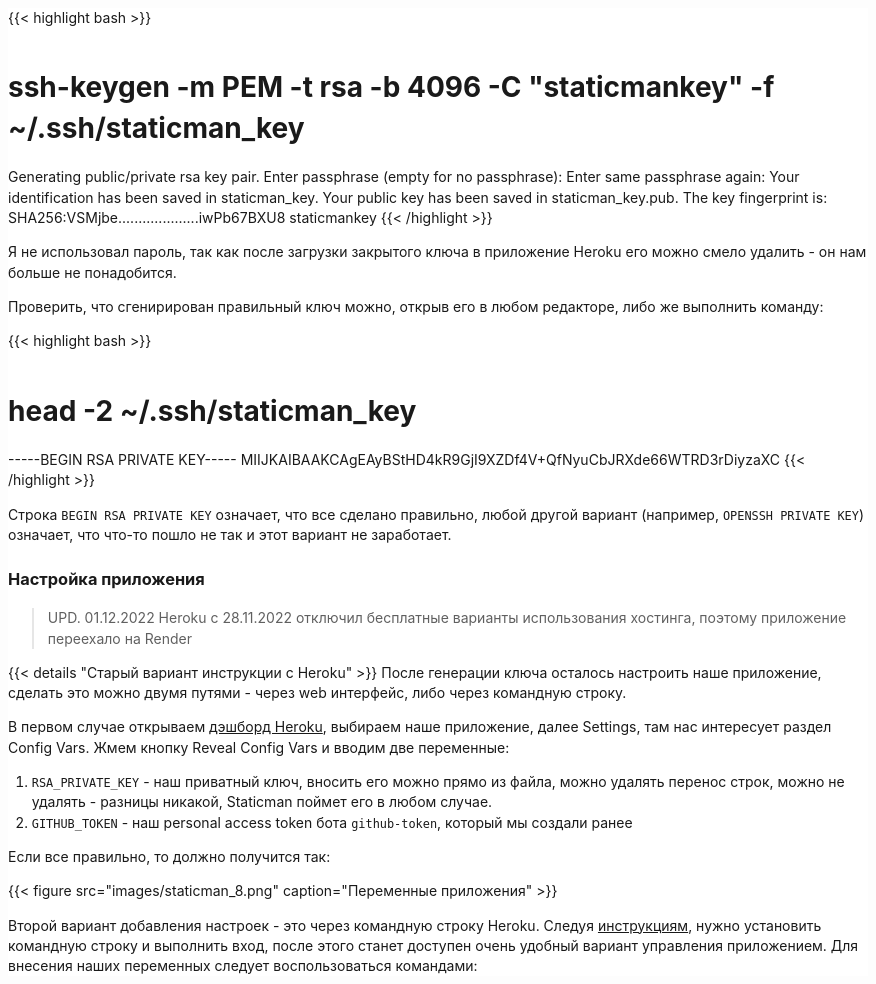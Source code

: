 {{< highlight bash >}}
# ssh-keygen -m PEM -t rsa -b 4096 -C "staticmankey" -f ~/.ssh/staticman_key
Generating public/private rsa key pair.
Enter passphrase (empty for no passphrase):
Enter same passphrase again:
Your identification has been saved in staticman_key.
Your public key has been saved in staticman_key.pub.
The key fingerprint is:
SHA256:VSMjbe....................iwPb67BXU8 staticmankey
{{< /highlight >}}

Я не использовал пароль, так как после загрузки закрытого ключа в приложение Heroku его можно смело удалить - он нам больше не понадобится.

Проверить, что сгенирирован правильный ключ можно, открыв его в любом редакторе, либо же выполнить команду:

{{< highlight bash >}}
# head -2 ~/.ssh/staticman_key
-----BEGIN RSA PRIVATE KEY-----
MIIJKAIBAAKCAgEAyBStHD4kR9GjI9XZDf4V+QfNyuCbJRXde66WTRD3rDiyzaXC
{{< /highlight >}}

Строка `BEGIN RSA PRIVATE KEY` означает, что все сделано правильно, любой другой вариант (например, `OPENSSH PRIVATE KEY`) означает, что что-то пошло не так и этот вариант не заработает.

### Настройка приложения

> UPD. 01.12.2022 Heroku с 28.11.2022 отключил бесплатные варианты использования хостинга, поэтому приложение переехало на Render 

{{< details "Старый вариант инструкции с Heroku" >}}
После генерации ключа осталось настроить наше приложение, сделать это можно двумя путями - через web интерфейс, либо через командную строку.

В первом случае открываем [дэшборд Heroku](https://dashboard.heroku.com/apps), выбираем наше приложение, далее Settings, там нас интересует раздел Config Vars. Жмем кнопку Reveal Config Vars и вводим две переменные:

1. `RSA_PRIVATE_KEY` - наш приватный ключ, вносить его можно прямо из файла, можно удалять перенос строк, можно не удалять - разницы никакой, Staticman поймет его в любом случае.
2. `GITHUB_TOKEN` - наш personal access token бота `github-token`, который мы создали ранее

Если все правильно, то должно получится так:

{{< figure src="images/staticman_8.png" caption="Переменные приложения" >}}

Второй вариант добавления настроек - это через командную строку Heroku. Следуя [инструкциям](https://devcenter.heroku.com/articles/heroku-cli), нужно установить командную строку и выполнить вход, после этого станет доступен очень удобный вариант управления приложением. Для внесения наших переменных следует воспользоваться командами:
